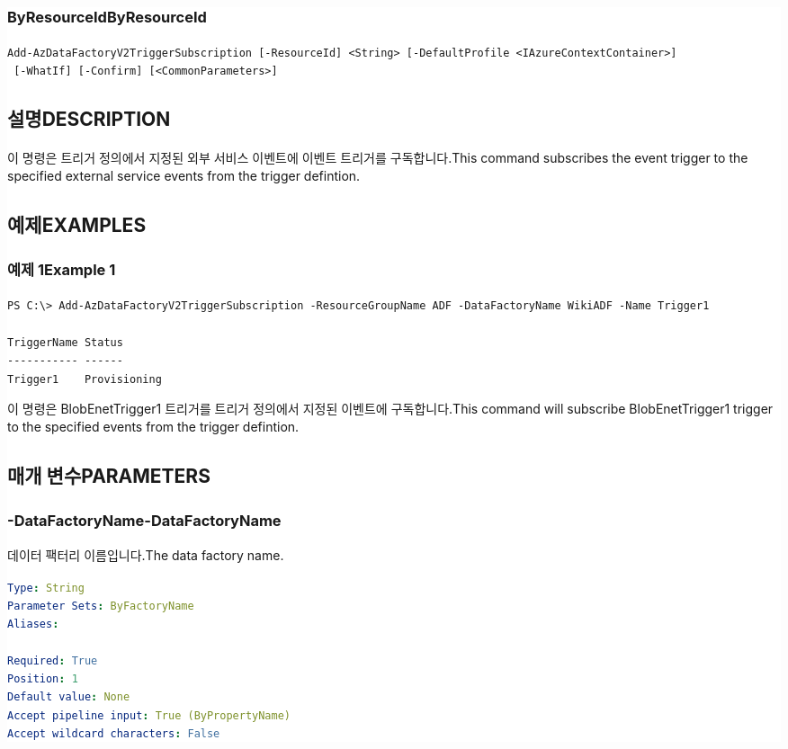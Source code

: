 ### <span data-ttu-id="f54d2-107">ByResourceId</span><span class="sxs-lookup"><span data-stu-id="f54d2-107">ByResourceId</span></span>
```
Add-AzDataFactoryV2TriggerSubscription [-ResourceId] <String> [-DefaultProfile <IAzureContextContainer>]
 [-WhatIf] [-Confirm] [<CommonParameters>]
```

## <span data-ttu-id="f54d2-108">설명</span><span class="sxs-lookup"><span data-stu-id="f54d2-108">DESCRIPTION</span></span>
<span data-ttu-id="f54d2-109">이 명령은 트리거 정의에서 지정된 외부 서비스 이벤트에 이벤트 트리거를 구독합니다.</span><span class="sxs-lookup"><span data-stu-id="f54d2-109">This command subscribes the event trigger to the specified external service events from the trigger defintion.</span></span>

## <span data-ttu-id="f54d2-110">예제</span><span class="sxs-lookup"><span data-stu-id="f54d2-110">EXAMPLES</span></span>

### <span data-ttu-id="f54d2-111">예제 1</span><span class="sxs-lookup"><span data-stu-id="f54d2-111">Example 1</span></span>
```
PS C:\> Add-AzDataFactoryV2TriggerSubscription -ResourceGroupName ADF -DataFactoryName WikiADF -Name Trigger1

TriggerName Status
----------- ------
Trigger1    Provisioning
```

<span data-ttu-id="f54d2-112">이 명령은 BlobEnetTrigger1 트리거를 트리거 정의에서 지정된 이벤트에 구독합니다.</span><span class="sxs-lookup"><span data-stu-id="f54d2-112">This command will subscribe BlobEnetTrigger1 trigger to the specified events from the trigger defintion.</span></span>

## <span data-ttu-id="f54d2-113">매개 변수</span><span class="sxs-lookup"><span data-stu-id="f54d2-113">PARAMETERS</span></span>

### <span data-ttu-id="f54d2-114">-DataFactoryName</span><span class="sxs-lookup"><span data-stu-id="f54d2-114">-DataFactoryName</span></span>
<span data-ttu-id="f54d2-115">데이터 팩터리 이름입니다.</span><span class="sxs-lookup"><span data-stu-id="f54d2-115">The data factory name.</span></span>

```yaml
Type: String
Parameter Sets: ByFactoryName
Aliases: 

Required: True
Position: 1
Default value: None
Accept pipeline input: True (ByPropertyName)
Accept wildcard characters: False
```
